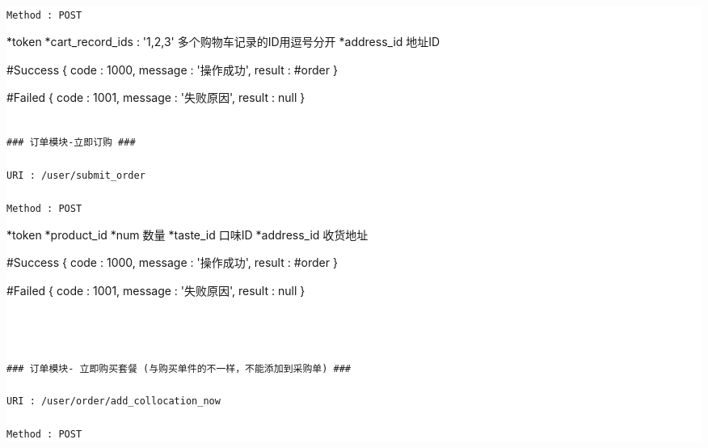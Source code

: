```
Method : POST

```
*token
*cart_record_ids : '1,2,3' 多个购物车记录的ID用逗号分开
*address_id  地址ID
```

```
#Success
{
	code : 1000,
	message : '操作成功',
	result : #order
}
```
```
#Failed
{
	code : 1001,
	message : '失败原因',
	result : null
}
```

### 订单模块-立即订购 ###

URI : /user/submit_order

Method : POST

```
*token
*product_id
*num    数量
*taste_id  口味ID
*address_id  收货地址
```

```
#Success
{
    code : 1000,
	message : '操作成功',
	result : #order
}
```
```
#Failed
{
	code : 1001,
	message : '失败原因',
	result : null
}
```



### 订单模块- 立即购买套餐 (与购买单件的不一样，不能添加到采购单) ###

URI : /user/order/add_collocation_now

Method : POST

```